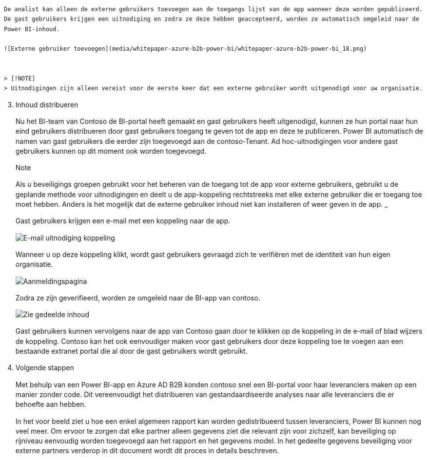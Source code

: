     De analist kan alleen de externe gebruikers toevoegen aan de toegangs lijst van de app wanneer deze worden gepubliceerd. De gast gebruikers krijgen een uitnodiging en zodra ze deze hebben geaccepteerd, worden ze automatisch omgeleid naar de Power BI-inhoud.

    ![Externe gebruiker toevoegen](media/whitepaper-azure-b2b-power-bi/whitepaper-azure-b2b-power-bi_18.png)


    > [!NOTE]
    > Uitnodigingen zijn alleen vereist voor de eerste keer dat een externe gebruiker wordt uitgenodigd voor uw organisatie.


3. Inhoud distribueren

    Nu het BI-team van Contoso de BI-portal heeft gemaakt en gast gebruikers heeft uitgenodigd, kunnen ze hun portal naar hun eind gebruikers distribueren door gast gebruikers toegang te geven tot de app en deze te publiceren. Power BI automatisch de namen van gast gebruikers die eerder zijn toegevoegd aan de contoso-Tenant. Ad hoc-uitnodigingen voor andere gast gebruikers kunnen op dit moment ook worden toegevoegd.

    > [!NOTE]
    > Als u beveiligings groepen gebruikt voor het beheren van de toegang tot de app voor externe gebruikers, gebruikt u de geplande methode voor uitnodigingen en deelt u de app-koppeling rechtstreeks met elke externe gebruiker die er toegang toe moet hebben. Anders is het mogelijk dat de externe gebruiker inhoud niet kan installeren of weer geven in de app. _

    Gast gebruikers krijgen een e-mail met een koppeling naar de app.

    ![E-mail uitnodiging koppeling](media/whitepaper-azure-b2b-power-bi/whitepaper-azure-b2b-power-bi_19.png)


    Wanneer u op deze koppeling klikt, wordt gast gebruikers gevraagd zich te verifiëren met de identiteit van hun eigen organisatie.

    ![Aanmeldingspagina](media/whitepaper-azure-b2b-power-bi/whitepaper-azure-b2b-power-bi_20.png)


    Zodra ze zijn geverifieerd, worden ze omgeleid naar de BI-app van contoso.

    ![Zie gedeelde inhoud](media/whitepaper-azure-b2b-power-bi/whitepaper-azure-b2b-power-bi_21.png)

    Gast gebruikers kunnen vervolgens naar de app van Contoso gaan door te klikken op de koppeling in de e-mail of blad wijzers de koppeling. Contoso kan het ook eenvoudiger maken voor gast gebruikers door deze koppeling toe te voegen aan een bestaande extranet portal die al door de gast gebruikers wordt gebruikt.

4. Volgende stappen

    Met behulp van een Power BI-app en Azure AD B2B konden contoso snel een BI-portal voor haar leveranciers maken op een manier zonder code. Dit vereenvoudigt het distribueren van gestandaardiseerde analyses naar alle leveranciers die er behoefte aan hebben.

    In het voor beeld ziet u hoe een enkel algemeen rapport kan worden gedistribueerd tussen leveranciers, Power BI kunnen nog veel meer. Om ervoor te zorgen dat elke partner alleen gegevens ziet die relevant zijn voor zichzelf, kan beveiliging op rijniveau eenvoudig worden toegevoegd aan het rapport en het gegevens model. In het gedeelte gegevens beveiliging voor externe partners verderop in dit document wordt dit proces in details beschreven.

